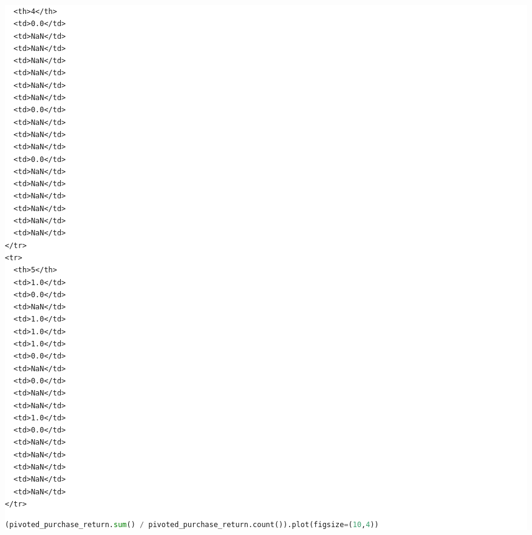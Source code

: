       <th>4</th>
      <td>0.0</td>
      <td>NaN</td>
      <td>NaN</td>
      <td>NaN</td>
      <td>NaN</td>
      <td>NaN</td>
      <td>NaN</td>
      <td>0.0</td>
      <td>NaN</td>
      <td>NaN</td>
      <td>NaN</td>
      <td>0.0</td>
      <td>NaN</td>
      <td>NaN</td>
      <td>NaN</td>
      <td>NaN</td>
      <td>NaN</td>
      <td>NaN</td>
    </tr>
    <tr>
      <th>5</th>
      <td>1.0</td>
      <td>0.0</td>
      <td>NaN</td>
      <td>1.0</td>
      <td>1.0</td>
      <td>1.0</td>
      <td>0.0</td>
      <td>NaN</td>
      <td>0.0</td>
      <td>NaN</td>
      <td>NaN</td>
      <td>1.0</td>
      <td>0.0</td>
      <td>NaN</td>
      <td>NaN</td>
      <td>NaN</td>
      <td>NaN</td>
      <td>NaN</td>
    </tr>
  </tbody>
</table>
</div>




```python
(pivoted_purchase_return.sum() / pivoted_purchase_return.count()).plot(figsize=(10,4))
```



